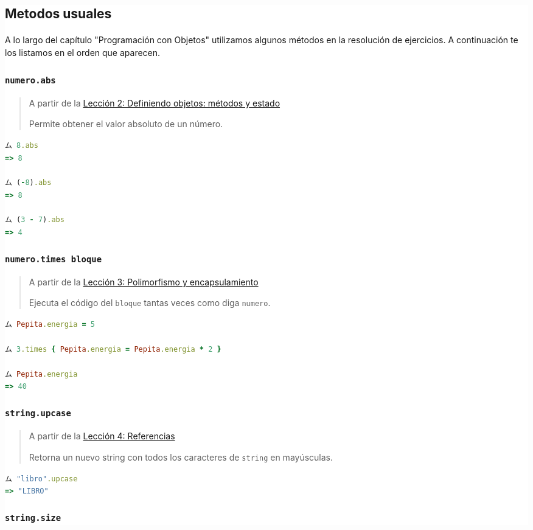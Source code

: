 <h2 id="metodos-usuales">Metodos usuales</h2>

A lo largo del capítulo "Programación con Objetos" utilizamos algunos métodos en la resolución de ejercicios. A continuación te los listamos en el orden que aparecen.

<a id="numeroabs"></a>
### `numero.abs`

> A partir de la [Lección 2: Definiendo objetos: métodos y estado](../../guides/mumukiproject/mumuki-guia-ruby-definiendo-objetos-metodos-y-estado)
>
> Permite obtener el valor absoluto de un número.

```ruby
ム 8.abs
=> 8

ム (-8).abs
=> 8

ム (3 - 7).abs
=> 4
```

<a id="numerotimes-bloque"></a>
### `numero.times bloque`

> A partir de la [Lección 3: Polimorfismo y encapsulamiento](../../guides/mumukiproject/mumuki-guia-ruby-polimorfismo)
>
> Ejecuta el código del `bloque` tantas veces como diga `numero`.

```ruby
ム Pepita.energia = 5

ム 3.times { Pepita.energia = Pepita.energia * 2 }

ム Pepita.energia
=> 40
```

<a id="stringupcase"></a>
### `string.upcase`

> A partir de la [Lección 4: Referencias](../../guides/mumukiproject/mumuki-guia-ruby-referencias)
>
> Retorna un nuevo string con todos los caracteres de `string` en mayúsculas.

```ruby
ム "libro".upcase
=> "LIBRO"
```

<a id="stringsize"></a>
### `string.size`
